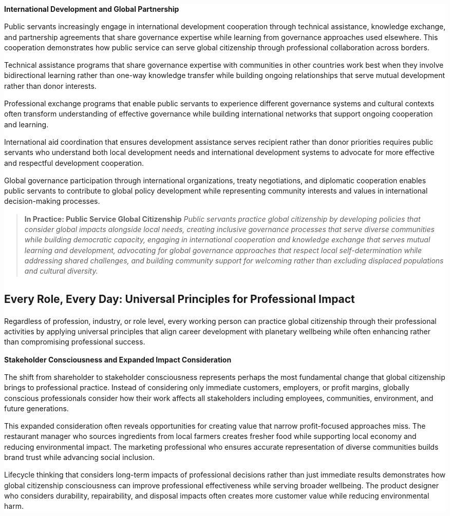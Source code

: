 **International Development and Global Partnership**

Public servants increasingly engage in international development cooperation through technical assistance, knowledge exchange, and partnership agreements that share governance expertise while learning from governance approaches used elsewhere. This cooperation demonstrates how public service can serve global citizenship through professional collaboration across borders.

Technical assistance programs that share governance expertise with communities in other countries work best when they involve bidirectional learning rather than one-way knowledge transfer while building ongoing relationships that serve mutual development rather than donor interests.

Professional exchange programs that enable public servants to experience different governance systems and cultural contexts often transform understanding of effective governance while building international networks that support ongoing cooperation and learning.

International aid coordination that ensures development assistance serves recipient rather than donor priorities requires public servants who understand both local development needs and international development systems to advocate for more effective and respectful development cooperation.

Global governance participation through international organizations, treaty negotiations, and diplomatic cooperation enables public servants to contribute to global policy development while representing community interests and values in international decision-making processes.

> **In Practice: Public Service Global Citizenship**
> *Public servants practice global citizenship by developing policies that consider global impacts alongside local needs, creating inclusive governance processes that serve diverse communities while building democratic capacity, engaging in international cooperation and knowledge exchange that serves mutual learning and development, advocating for global governance approaches that respect local self-determination while addressing shared challenges, and building community support for welcoming rather than excluding displaced populations and cultural diversity.*

## <a id="every-role-day"></a>Every Role, Every Day: Universal Principles for Professional Impact

Regardless of profession, industry, or role level, every working person can practice global citizenship through their professional activities by applying universal principles that align career development with planetary wellbeing while often enhancing rather than compromising professional success.

**Stakeholder Consciousness and Expanded Impact Consideration**

The shift from shareholder to stakeholder consciousness represents perhaps the most fundamental change that global citizenship brings to professional practice. Instead of considering only immediate customers, employers, or profit margins, globally conscious professionals consider how their work affects all stakeholders including employees, communities, environment, and future generations.

This expanded consideration often reveals opportunities for creating value that narrow profit-focused approaches miss. The restaurant manager who sources ingredients from local farmers creates fresher food while supporting local economy and reducing environmental impact. The marketing professional who ensures accurate representation of diverse communities builds brand trust while advancing social inclusion.

Lifecycle thinking that considers long-term impacts of professional decisions rather than just immediate results demonstrates how global citizenship consciousness can improve professional effectiveness while serving broader wellbeing. The product designer who considers durability, repairability, and disposal impacts often creates more customer value while reducing environmental harm.
